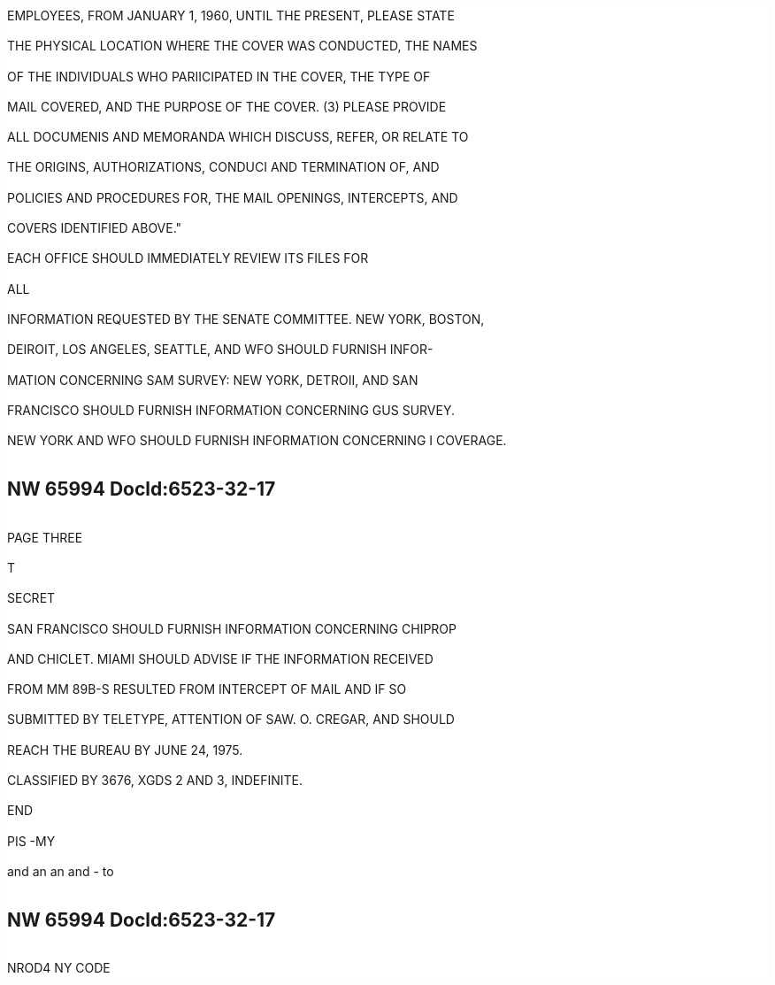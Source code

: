 EMPLOYEES, FROM JANUARY 1, 1960, UNTIL THE PRESENT, PLEASE STATE

THE PHYSICAL LOCATION WHERE THE COVER WAS CONDUCTED, THE NAMES

OF THE INDIVIDUALS WHO PARIICIPATED IN THE COVER, THE TYPE OF

MAIL COVERED, AND THE PURPOSE OF THE COVER. (3) PLEASE PROVIDE

ALL DOCUMENIS AND MEMORANDA WHICH DISCUSS, REFER, OR RELATE TO

THE ORIGINS, AUTHORIZATIONS, CONDUCI AND TERMINATION OF, AND

POLICIES AND PROCEDURES FOR, THE MAIL OPENINGS, INTERCEPTS, AND

COVERS IDENTIFIED ABOVE."

EACH OFFICE SHOULD IMMEDIATELY REVIEW ITS FILES FOR

ALL

INFORMATION REQUESTED BY THE SENATE COMMITTEE. NEW YORK, BOSTON,

DEIROIT, LOS ANGELES, SEATTLE, AND WFO SHOULD FURNISH INFOR-

MATION CONCERNING SAM SURVEY: NEW YORK, DETROII, AND SAN

FRANCISCO SHOULD FURNISH INFORMATION CONCERNING GUS SURVEY.

NEW YORK AND WFO SHOULD FURNISH INFORMATION CONCERNING I COVERAGE.

NW 65994 Docld:6523-32-17
---

##
PAGE THREE

T

SECRET

SAN FRANCISCO SHOULD FURNISH INFORMATION CONCERNING CHIPROP

AND CHICLET. MIAMI SHOULD ADVISE IF THE INFORMATION RECEIVED

FROM MM 89B-S RESULTED FROM INTERCEPT OF MAIL AND IF SO

SUBMITTED BY TELETYPE, ATTENTION OF SAW. O. CREGAR, AND SHOULD

REACH THE BUREAU BY JUNE 24, 1975.

CLASSIFIED BY 3676, XGDS 2 AND 3, INDEFINITE.

END

PIS -MY

and an an and - to

NW 65994 Docld:6523-32-17
---

##
NROD4 NY CODE
